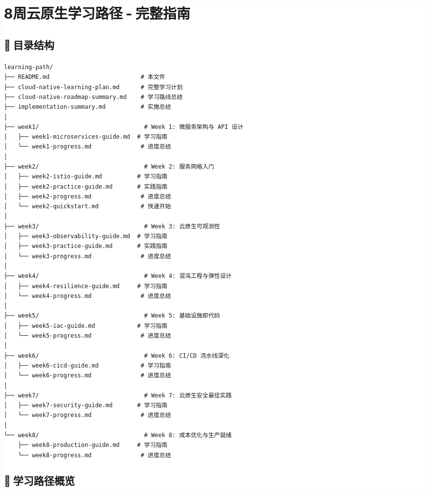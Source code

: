 # 8周云原生学习路径 - 完整指南

## 📁 目录结构

```
learning-path/
├── README.md                          # 本文件
├── cloud-native-learning-plan.md      # 完整学习计划
├── cloud-native-roadmap-summary.md    # 学习路线总结
├── implementation-summary.md          # 实施总结
│
├── week1/                              # Week 1: 微服务架构与 API 设计
│   ├── week1-microservices-guide.md  # 学习指南
│   └── week1-progress.md              # 进度总结
│
├── week2/                              # Week 2: 服务网格入门
│   ├── week2-istio-guide.md          # 学习指南
│   ├── week2-practice-guide.md       # 实践指南
│   ├── week2-progress.md              # 进度总结
│   └── week2-quickstart.md            # 快速开始
│
├── week3/                              # Week 3: 云原生可观测性
│   ├── week3-observability-guide.md  # 学习指南
│   ├── week3-practice-guide.md       # 实践指南
│   └── week3-progress.md              # 进度总结
│
├── week4/                              # Week 4: 混沌工程与弹性设计
│   ├── week4-resilience-guide.md     # 学习指南
│   └── week4-progress.md              # 进度总结
│
├── week5/                              # Week 5: 基础设施即代码
│   ├── week5-iac-guide.md            # 学习指南
│   └── week5-progress.md              # 进度总结
│
├── week6/                              # Week 6: CI/CD 流水线深化
│   ├── week6-cicd-guide.md            # 学习指南
│   └── week6-progress.md              # 进度总结
│
├── week7/                              # Week 7: 云原生安全最佳实践
│   ├── week7-security-guide.md       # 学习指南
│   └── week7-progress.md              # 进度总结
│
└── week8/                              # Week 8: 成本优化与生产就绪
    ├── week8-production-guide.md     # 学习指南
    └── week8-progress.md              # 进度总结
```

## 🎯 学习路径概览

